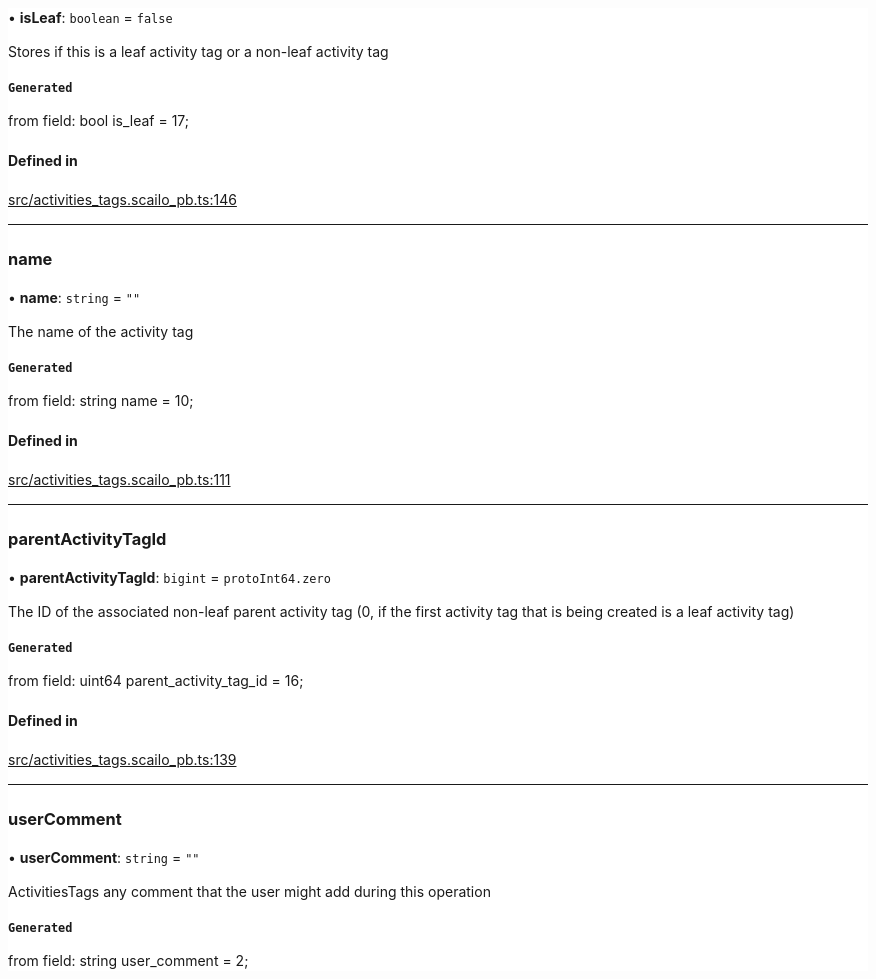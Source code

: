 • **isLeaf**: `boolean` = `false`

Stores if this is a leaf activity tag or a non-leaf activity tag

**`Generated`**

from field: bool is_leaf = 17;

#### Defined in

[src/activities_tags.scailo_pb.ts:146](https://github.com/scailo/ts-sdk/blob/c10a36b57201dfa5903d4b53efa1e62aa6208936/src/activities_tags.scailo_pb.ts#L146)

___

### name

• **name**: `string` = `""`

The name of the activity tag

**`Generated`**

from field: string name = 10;

#### Defined in

[src/activities_tags.scailo_pb.ts:111](https://github.com/scailo/ts-sdk/blob/c10a36b57201dfa5903d4b53efa1e62aa6208936/src/activities_tags.scailo_pb.ts#L111)

___

### parentActivityTagId

• **parentActivityTagId**: `bigint` = `protoInt64.zero`

The ID of the associated non-leaf parent activity tag (0, if the first activity tag that is being created is a leaf activity tag)

**`Generated`**

from field: uint64 parent_activity_tag_id = 16;

#### Defined in

[src/activities_tags.scailo_pb.ts:139](https://github.com/scailo/ts-sdk/blob/c10a36b57201dfa5903d4b53efa1e62aa6208936/src/activities_tags.scailo_pb.ts#L139)

___

### userComment

• **userComment**: `string` = `""`

ActivitiesTags any comment that the user might add during this operation

**`Generated`**

from field: string user_comment = 2;
